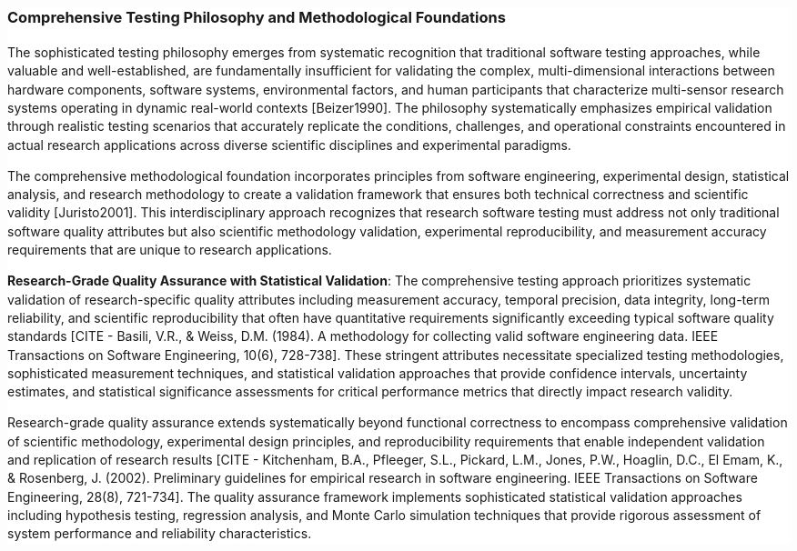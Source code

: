 ### Comprehensive Testing Philosophy and Methodological Foundations

The sophisticated testing philosophy emerges from systematic recognition that traditional software testing approaches,
while valuable and well-established, are fundamentally insufficient for validating the complex, multi-dimensional
interactions between hardware components, software systems, environmental factors, and human participants that
characterize multi-sensor research systems operating in dynamic real-world contexts [Beizer1990]. The philosophy
systematically emphasizes empirical validation through realistic testing scenarios that accurately replicate the
conditions, challenges, and operational constraints encountered in actual research applications across diverse
scientific disciplines and experimental paradigms.

The comprehensive methodological foundation incorporates principles from software engineering, experimental design,
statistical analysis, and research methodology to create a validation framework that ensures both technical correctness
and scientific validity [Juristo2001]. This interdisciplinary approach recognizes that research software testing must
address not only traditional software quality attributes but also scientific methodology validation, experimental
reproducibility, and measurement accuracy requirements that are unique to research applications.

**Research-Grade Quality Assurance with Statistical Validation**: The comprehensive testing approach prioritizes
systematic validation of research-specific quality attributes including measurement accuracy, temporal precision, data
integrity, long-term reliability, and scientific reproducibility that often have quantitative requirements significantly
exceeding typical software quality
standards [CITE - Basili, V.R., & Weiss, D.M. (1984). A methodology for collecting valid software engineering data. IEEE Transactions on Software Engineering, 10(6), 728-738].
These stringent attributes necessitate specialized testing methodologies, sophisticated measurement techniques, and
statistical validation approaches that provide confidence intervals, uncertainty estimates, and statistical significance
assessments for critical performance metrics that directly impact research validity.

Research-grade quality assurance extends systematically beyond functional correctness to encompass comprehensive
validation of scientific methodology, experimental design principles, and reproducibility requirements that enable
independent validation and replication of research
results [CITE - Kitchenham, B.A., Pfleeger, S.L., Pickard, L.M., Jones, P.W., Hoaglin, D.C., El Emam, K., & Rosenberg, J. (2002). Preliminary guidelines for empirical research in software engineering. IEEE Transactions on Software Engineering, 28(8), 721-734].
The quality assurance framework implements sophisticated statistical validation approaches including hypothesis testing,
regression analysis, and Monte Carlo simulation techniques that provide rigorous assessment of system performance and
reliability characteristics.
